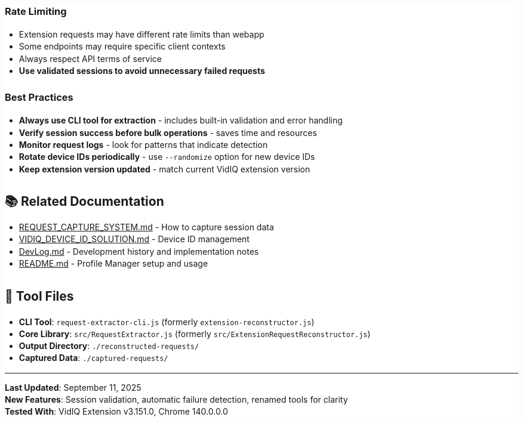 ### Rate Limiting
- Extension requests may have different rate limits than webapp
- Some endpoints may require specific client contexts
- Always respect API terms of service
- **Use validated sessions to avoid unnecessary failed requests**

### Best Practices
- **Always use CLI tool for extraction** - includes built-in validation and error handling
- **Verify session success before bulk operations** - saves time and resources
- **Monitor request logs** - look for patterns that indicate detection
- **Rotate device IDs periodically** - use `--randomize` option for new device IDs
- **Keep extension version updated** - match current VidIQ extension version

## 📚 Related Documentation

- [REQUEST_CAPTURE_SYSTEM.md](./REQUEST_CAPTURE_SYSTEM.md) - How to capture session data
- [VIDIQ_DEVICE_ID_SOLUTION.md](./VIDIQ_DEVICE_ID_SOLUTION.md) - Device ID management
- [DevLog.md](./DevLog.md) - Development history and implementation notes
- [README.md](./README.md) - Profile Manager setup and usage

## 📁 Tool Files

- **CLI Tool**: `request-extractor-cli.js` (formerly `extension-reconstructor.js`)
- **Core Library**: `src/RequestExtractor.js` (formerly `src/ExtensionRequestReconstructor.js`)
- **Output Directory**: `./reconstructed-requests/`
- **Captured Data**: `./captured-requests/`

---

**Last Updated**: September 11, 2025  
**New Features**: Session validation, automatic failure detection, renamed tools for clarity  
**Tested With**: VidIQ Extension v3.151.0, Chrome 140.0.0.0